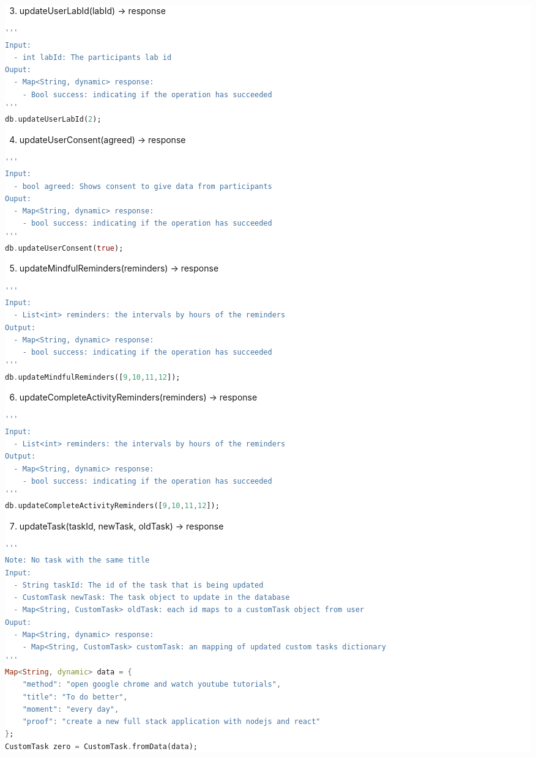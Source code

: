 3. updateUserLabId(labId) -> response
```dart
'''
Input:
  - int labId: The participants lab id
Ouput:
  - Map<String, dynamic> response:
    - Bool success: indicating if the operation has succeeded
'''
db.updateUserLabId(2);
```

4. updateUserConsent(agreed) -> response
```dart
'''
Input:
  - bool agreed: Shows consent to give data from participants
Ouput:
  - Map<String, dynamic> response:
    - bool success: indicating if the operation has succeeded
'''
db.updateUserConsent(true);
```

5. updateMindfulReminders(reminders) -> response
```dart
'''
Input:
  - List<int> reminders: the intervals by hours of the reminders
Output:
  - Map<String, dynamic> response:
    - bool success: indicating if the operation has succeeded
'''
db.updateMindfulReminders([9,10,11,12]);
```

6. updateCompleteActivityReminders(reminders) -> response
```dart
'''
Input:
  - List<int> reminders: the intervals by hours of the reminders
Output:
  - Map<String, dynamic> response:
    - bool success: indicating if the operation has succeeded
'''
db.updateCompleteActivityReminders([9,10,11,12]);
```

7. updateTask(taskId, newTask, oldTask) -> response
```dart
'''
Note: No task with the same title
Input:
  - String taskId: The id of the task that is being updated
  - CustomTask newTask: The task object to update in the database
  - Map<String, CustomTask> oldTask: each id maps to a customTask object from user
Ouput:
  - Map<String, dynamic> response:
    - Map<String, CustomTask> customTask: an mapping of updated custom tasks dictionary
'''
Map<String, dynamic> data = {
    "method": "open google chrome and watch youtube tutorials",
    "title": "To do better",
    "moment": "every day",
    "proof": "create a new full stack application with nodejs and react"
};
CustomTask zero = CustomTask.fromData(data);
```